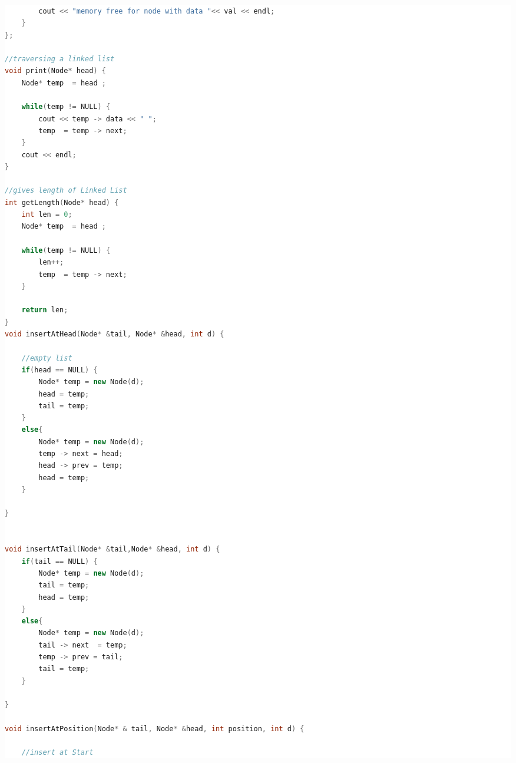 ```cpp
        cout << "memory free for node with data "<< val << endl;
    }
};

//traversing a linked list
void print(Node* head) {
    Node* temp  = head ;

    while(temp != NULL) {
        cout << temp -> data << " ";
        temp  = temp -> next;
    }
    cout << endl;
}

//gives length of Linked List
int getLength(Node* head) {
    int len = 0;
    Node* temp  = head ;

    while(temp != NULL) {
        len++;
        temp  = temp -> next;
    }

    return len;
}
void insertAtHead(Node* &tail, Node* &head, int d) {

    //empty list
    if(head == NULL) {
        Node* temp = new Node(d);
        head = temp;
        tail = temp;
    }
    else{
        Node* temp = new Node(d);
        temp -> next = head;
        head -> prev = temp;
        head = temp;
    }

}


void insertAtTail(Node* &tail,Node* &head, int d) {
    if(tail == NULL) {
        Node* temp = new Node(d);
        tail = temp;
        head = temp;
    }
    else{
        Node* temp = new Node(d);
        tail -> next  = temp;
        temp -> prev = tail;
        tail = temp;
    }

}

void insertAtPosition(Node* & tail, Node* &head, int position, int d) {
    
    //insert at Start
```